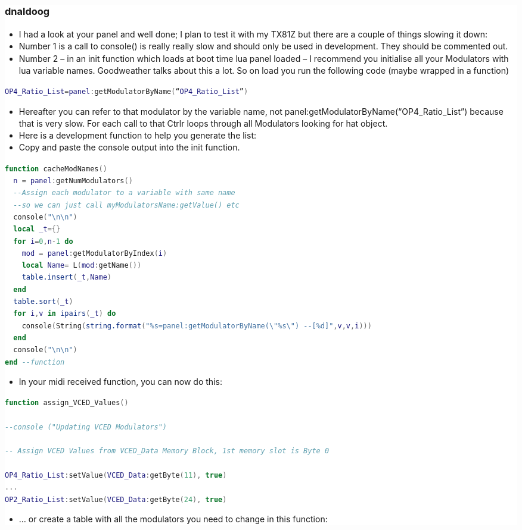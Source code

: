 
### dnaldoog

- I had a look at your panel and well done; I plan to test it with my TX81Z but there are a couple of things slowing it down:
- Number 1 is a call to console() is really really slow and should only be used in development. They should be commented out.
- Number 2 – in an init function which loads at boot time lua panel loaded – I recommend you initialise all your Modulators with lua variable names. Goodweather talks about this a lot. So on load you run the following code (maybe wrapped in a function)
```lua
OP4_Ratio_List=panel:getModulatorByName(“OP4_Ratio_List”)
```

- Hereafter you can refer to that modulator by the variable name, not panel:getModulatorByName(“OP4_Ratio_List”) because that is very slow. For each call to that Ctrlr loops through all Modulators looking for hat object.
- Here is a development function to help you generate the list:
- Copy and paste the console output into the init function.

```lua
function cacheModNames()
  n = panel:getNumModulators()
  --Assign each modulator to a variable with same name
  --so we can just call myModulatorsName:getValue() etc
  console("\n\n")
  local _t={}
  for i=0,n-1 do
    mod = panel:getModulatorByIndex(i)
    local Name= L(mod:getName())
    table.insert(_t,Name)
  end
  table.sort(_t)
  for i,v in ipairs(_t) do
    console(String(string.format("%s=panel:getModulatorByName(\"%s\") --[%d]",v,v,i)))
  end
  console("\n\n")
end --function
```

- In your midi received function, you can now do this:

```lua
function assign_VCED_Values()

--console ("Updating VCED Modulators")

-- Assign VCED Values from VCED_Data Memory Block, 1st memory slot is Byte 0

OP4_Ratio_List:setValue(VCED_Data:getByte(11), true)
...
OP2_Ratio_List:setValue(VCED_Data:getByte(24), true)
```
- … or create a table with all the modulators you need to change in this function:
